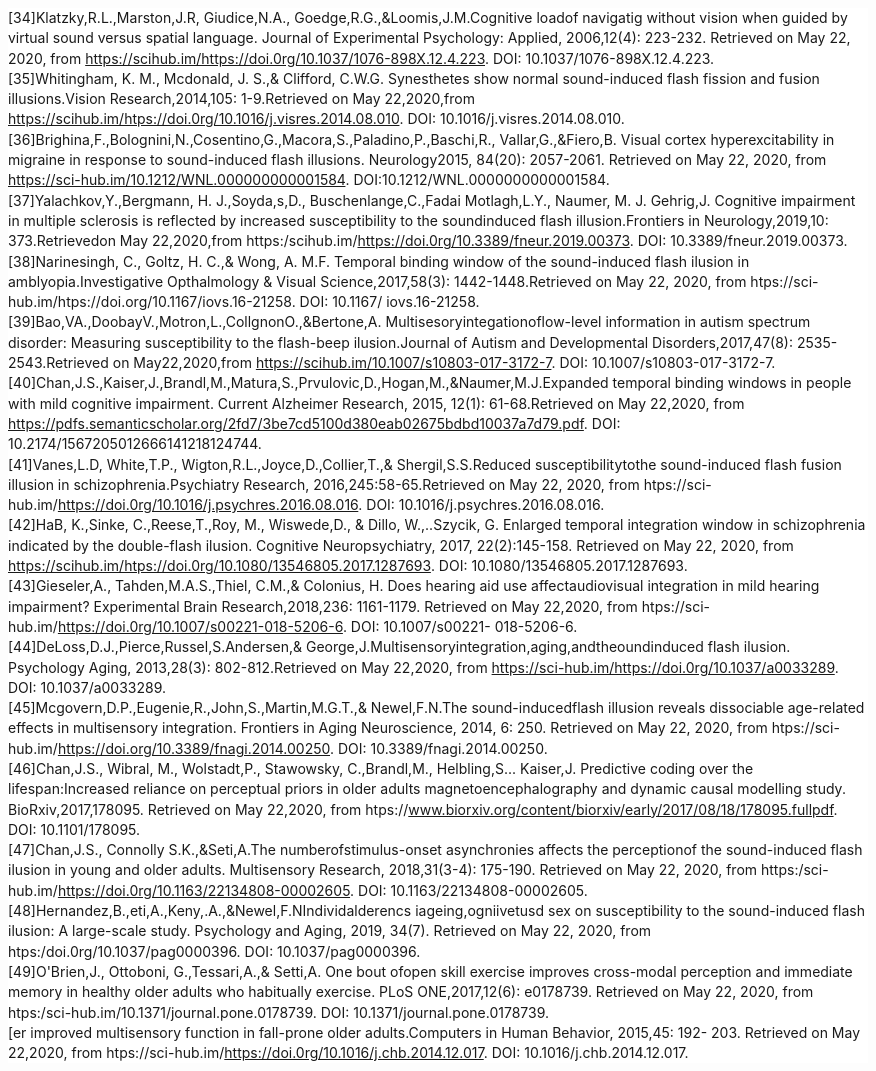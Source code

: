[34]Klatzky,R.L.,Marston,J.R, Giudice,N.A., Goedge,R.G.,&Loomis,J.M.Cognitive loadof navigatig without vision when guided by virtual sound versus spatial language. Journal of Experimental Psychology: Applied, 2006,12(4): 223-232. Retrieved on May 22, 2020, from https://scihub.im/https://doi.0rg/10.1037/1076-898X.12.4.223. DOI: 10.1037/1076-898X.12.4.223.   
[35]Whitingham, K. M., Mcdonald, J. S.,& Clifford, C.W.G. Synesthetes show normal sound-induced flash fission and fusion illusions.Vision Research,2014,105: 1-9.Retrieved on May 22,2020,from https://scihub.im/htps://doi.0rg/10.1016/j.visres.2014.08.010. DOI: 10.1016/j.visres.2014.08.010.   
[36]Brighina,F.,Bolognini,N.,Cosentino,G.,Macora,S.,Paladino,P.,Baschi,R., Vallar,G.,&Fiero,B. Visual cortex hyperexcitability in migraine in response to sound-induced flash illusions. Neurology2015, 84(20): 2057-2061. Retrieved on May 22, 2020, from https://sci-hub.im/10.1212/WNL.000000000001584. DOI:10.1212/WNL.0000000000001584.   
[37]Yalachkov,Y.,Bergmann, H. J.,Soyda,s,D., Buschenlange,C.,Fadai Motlagh,L.Y., Naumer, M. J. Gehrig,J. Cognitive impairment in multiple sclerosis is reflected by increased susceptibility to the soundinduced flash illusion.Frontiers in Neurology,2019,10: 373.Retrievedon May 22,2020,from https:/scihub.im/https://doi.0rg/10.3389/fneur.2019.00373. DOI: 10.3389/fneur.2019.00373.   
[38]Narinesingh, C., Goltz, H. C.,& Wong, A. M.F. Temporal binding window of the sound-induced flash ilusion in amblyopia.Investigative Opthalmology & Visual Science,2017,58(3): 1442-1448.Retrieved on May 22, 2020, from htps://sci-hub.im/htps://doi.org/10.1167/iovs.16-21258. DOI: 10.1167/ iovs.16-21258.   
[39]Bao,VA.,DoobayV.,Motron,L.,CollgnonO.,&Bertone,A. Multisesoryintegationoflow-level information in autism spectrum disorder: Measuring susceptibility to the flash-beep ilusion.Journal of Autism and Developmental Disorders,2017,47(8): 2535-2543.Retrieved on May22,2020,from https://scihub.im/10.1007/s10803-017-3172-7. DOI: 10.1007/s10803-017-3172-7.   
[40]Chan,J.S.,Kaiser,J.,Brandl,M.,Matura,S.,Prvulovic,D.,Hogan,M.,&Naumer,M.J.Expanded temporal binding windows in people with mild cognitive impairment. Current Alzheimer Research, 2015, 12(1): 61-68.Retrieved on May 22,2020, from https://pdfs.semanticscholar.org/2fd7/3be7cd5100d380eab02675bdbd10037a7d79.pdf. DOI: 10.2174/1567205012666141218124744.   
[41]Vanes,L.D, White,T.P., Wigton,R.L.,Joyce,D.,Collier,T.,& Shergil,S.S.Reduced susceptibilitytothe sound-induced flash fusion illusion in schizophrenia.Psychiatry Research, 2016,245:58-65.Retrieved on May 22, 2020, from htps://sci-hub.im/https://doi.0rg/10.1016/j.psychres.2016.08.016. DOI: 10.1016/j.psychres.2016.08.016.   
[42]HaB, K.,Sinke, C.,Reese,T.,Roy, M., Wiswede,D., & Dillo, W.,..Szycik, G. Enlarged temporal integration window in schizophrenia indicated by the double-flash ilusion. Cognitive Neuropsychiatry, 2017, 22(2):145-158. Retrieved on May 22, 2020, from https://scihub.im/htps://doi.0rg/10.1080/13546805.2017.1287693. DOI: 10.1080/13546805.2017.1287693.   
[43]Gieseler,A., Tahden,M.A.S.,Thiel, C.M.,& Colonius, H. Does hearing aid use affectaudiovisual integration in mild hearing impairment? Experimental Brain Research,2018,236: 1161-1179. Retrieved on May 22,2020, from htps://sci-hub.im/https://doi.0rg/10.1007/s00221-018-5206-6. DOI: 10.1007/s00221- 018-5206-6.   
[44]DeLoss,D.J.,Pierce,Russel,S.Andersen,& George,J.Multisensoryintegration,aging,andtheoundinduced flash ilusion. Psychology Aging, 2013,28(3): 802-812.Retrieved on May 22,2020, from https://sci-hub.im/https://doi.0rg/10.1037/a0033289. DOI: 10.1037/a0033289.   
[45]Mcgovern,D.P.,Eugenie,R.,John,S.,Martin,M.G.T.,& Newel,F.N.The sound-inducedflash illusion reveals dissociable age-related effects in multisensory integration. Frontiers in Aging Neuroscience, 2014, 6: 250. Retrieved on May 22, 2020, from htps://sci-hub.im/https://doi.org/10.3389/fnagi.2014.00250. DOI: 10.3389/fnagi.2014.00250.   
[46]Chan,J.S., Wibral, M., Wolstadt,P., Stawowsky, C.,Brandl,M., Helbling,S... Kaiser,J. Predictive coding over the lifespan:Increased reliance on perceptual priors in older adults magnetoencephalography and dynamic causal modelling study. BioRxiv,2017,178095. Retrieved on May 22,2020, from htps://www.biorxiv.org/content/biorxiv/early/2017/08/18/178095.fullpdf. DOI: 10.1101/178095.   
[47]Chan,J.S., Connolly S.K.,&Seti,A.The numberofstimulus-onset asynchronies affects the perceptionof the sound-induced flash ilusion in young and older adults. Multisensory Research, 2018,31(3-4): 175-190. Retrieved on May 22, 2020, from https:/sci-hub.im/https://doi.0rg/10.1163/22134808-00002605. DOI: 10.1163/22134808-00002605.   
[48]Hernandez,B.,eti,A.,Keny,.A.,&Newel,F.NIndividalderencs iageing,ogniivetusd sex on susceptibility to the sound-induced flash ilusion: A large-scale study. Psychology and Aging, 2019, 34(7). Retrieved on May 22, 2020, from htps:/doi.0rg/10.1037/pag0000396. DOI: 10.1037/pag0000396.   
[49]O'Brien,J., Ottoboni, G.,Tessari,A.,& Setti,A. One bout ofopen skill exercise improves cross-modal perception and immediate memory in healthy older adults who habitually exercise. PLoS ONE,2017,12(6): e0178739. Retrieved on May 22, 2020, from htps:/sci-hub.im/10.1371/journal.pone.0178739. DOI: 10.1371/journal.pone.0178739.   
[er improved multisensory function in fall-prone older adults.Computers in Human Behavior, 2015,45: 192- 203. Retrieved on May 22,2020, from htps://sci-hub.im/https://doi.0rg/10.1016/j.chb.2014.12.017. DOI: 10.1016/j.chb.2014.12.017.   